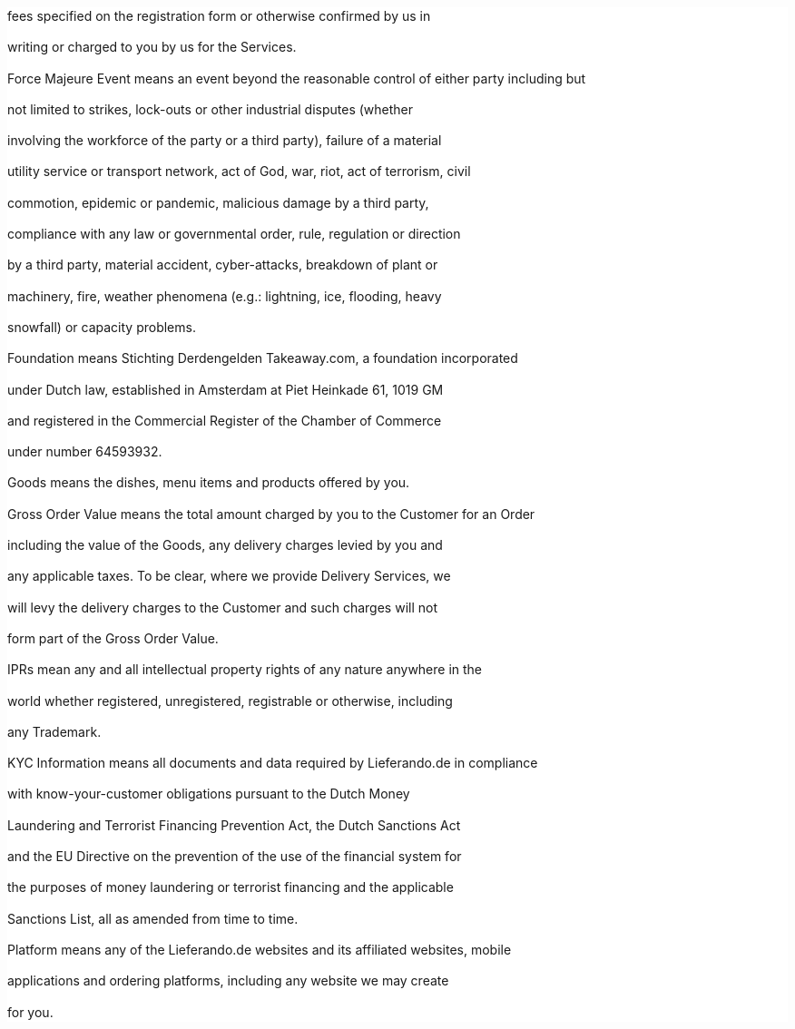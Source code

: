 fees specified on the registration form or otherwise confirmed by us in

writing or charged to you by us for the Services.

Force Majeure Event means an event beyond the reasonable control of either party including but

not limited to strikes, lock-outs or other industrial disputes (whether

involving the workforce of the party or a third party), failure of a material

utility service or transport network, act of God, war, riot, act of terrorism, civil

commotion, epidemic or pandemic, malicious damage by a third party,

compliance with any law or governmental order, rule, regulation or direction

by a third party, material accident, cyber-attacks, breakdown of plant or

machinery, fire, weather phenomena (e.g.: lightning, ice, flooding, heavy

snowfall) or capacity problems.

Foundation means Stichting Derdengelden Takeaway.com, a foundation incorporated

under Dutch law, established in Amsterdam at Piet Heinkade 61, 1019 GM

and registered in the Commercial Register of the Chamber of Commerce

under number 64593932.

Goods means the dishes, menu items and products offered by you.

Gross Order Value means the total amount charged by you to the Customer for an Order

including the value of the Goods, any delivery charges levied by you and

any applicable taxes. To be clear, where we provide Delivery Services, we

will levy the delivery charges to the Customer and such charges will not

form part of the Gross Order Value.

IPRs mean any and all intellectual property rights of any nature anywhere in the

world whether registered, unregistered, registrable or otherwise, including

any Trademark.

KYC Information means all documents and data required by Lieferando.de in compliance

with know-your-customer obligations pursuant to the Dutch Money

Laundering and Terrorist Financing Prevention Act, the Dutch Sanctions Act

and the EU Directive on the prevention of the use of the financial system for

the purposes of money laundering or terrorist financing and the applicable

Sanctions List, all as amended from time to time.

Platform means any of the Lieferando.de websites and its affiliated websites, mobile

applications and ordering platforms, including any website we may create

for you.
